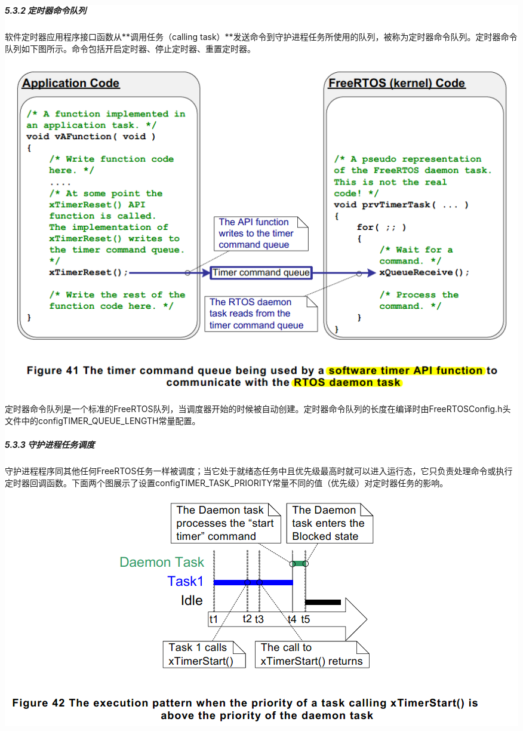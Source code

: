 ##### 5.3.2 定时器命令队列

软件定时器应用程序接口函数从**调用任务（calling task）**发送命令到守护进程任务所使用的队列，被称为定时器命令队列。定时器命令队列如下图所示。命令包括开启定时器、停止定时器、重置定时器。

![image-20200821115410344](illustration/image-20200821115410344.png)

定时器命令队列是一个标准的FreeRTOS队列，当调度器开始的时候被自动创建。定时器命令队列的长度在编译时由FreeRTOSConfig.h头文件中的configTIMER_QUEUE_LENGTH常量配置。

##### 5.3.3 守护进程任务调度

守护进程程序同其他任何FreeRTOS任务一样被调度；当它处于就绪态任务中且优先级最高时就可以进入运行态，它只负责处理命令或执行定时器回调函数。下面两个图展示了设置configTIMER_TASK_PRIORITY常量不同的值（优先级）对定时器任务的影响。

![image-20200821132619604](illustration/image-20200821132619604.png)
